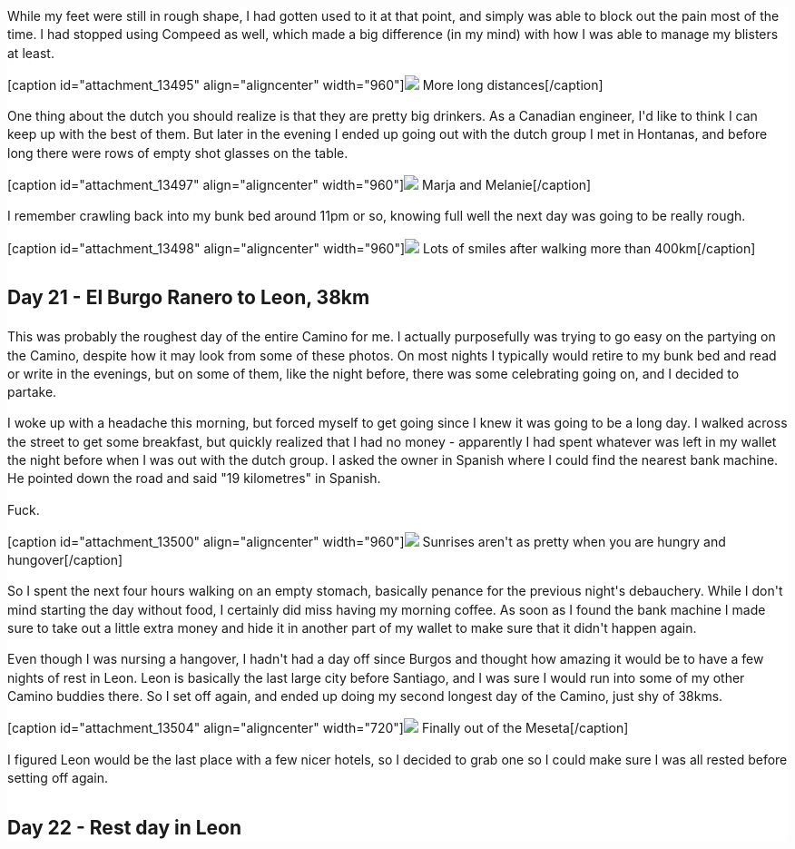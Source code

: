 While my feet were still in rough shape, I had gotten used to it at that point, and simply was able to block out the pain most of the time. I had stopped using Compeed as well, which made a big difference (in my mind) with how I was able to manage my blisters at least.

\[caption id="attachment\_13495" align="aligncenter" width="960"\]![](images/18034208_10158751153780637_189360972242600441_n-1.jpg) More long distances\[/caption\]

One thing about the dutch you should realize is that they are pretty big drinkers. As a Canadian engineer, I'd like to think I can keep up with the best of them. But later in the evening I ended up going out with the dutch group I met in Hontanas, and before long there were rows of empty shot glasses on the table.

\[caption id="attachment\_13497" align="aligncenter" width="960"\]![](images/18118753_10158760547850637_3967654807067002432_n-1.jpg) Marja and Melanie\[/caption\]

I remember crawling back into my bunk bed around 11pm or so, knowing full well the next day was going to be really rough.

\[caption id="attachment\_13498" align="aligncenter" width="960"\]![](images/18057888_10158760547990637_3430338692642359746_n-1.jpg) Lots of smiles after walking more than 400km\[/caption\]

## Day 21 - El Burgo Ranero to Leon, 38km

This was probably the roughest day of the entire Camino for me. I actually purposefully was trying to go easy on the partying on the Camino, despite how it may look from some of these photos. On most nights I typically would retire to my bunk bed and read or write in the evenings, but on some of them, like the night before, there was some celebrating going on, and I decided to partake.

I woke up with a headache this morning, but forced myself to get going since I knew it was going to be a long day. I walked across the street to get some breakfast, but quickly realized that I had no money - apparently I had spent whatever was left in my wallet the night before when I was out with the dutch group. I asked the owner in Spanish where I could find the nearest bank machine. He pointed down the road and said "19 kilometres" in Spanish.

Fuck.

\[caption id="attachment\_13500" align="aligncenter" width="960"\]![](images/18056707_10158760548310637_2583742309781164825_n.jpg) Sunrises aren't as pretty when you are hungry and hungover\[/caption\]

So I spent the next four hours walking on an empty stomach, basically penance for the previous night's debauchery. While I don't mind starting the day without food, I certainly did miss having my morning coffee. As soon as I found the bank machine I made sure to take out a little extra money and hide it in another part of my wallet to make sure that it didn't happen again.

Even though I was nursing a hangover, I hadn't had a day off since Burgos and thought how amazing it would be to have a few nights of rest in Leon. Leon is basically the last large city before Santiago, and I was sure I would run into some of my other Camino buddies there. So I set off again, and ended up doing my second longest day of the Camino, just shy of 38kms.

\[caption id="attachment\_13504" align="aligncenter" width="720"\]![](images/18157586_10158760548330637_6781433689397820705_n-2.jpg) Finally out of the Meseta\[/caption\]

I figured Leon would be the last place with a few nicer hotels, so I decided to grab one so I could make sure I was all rested before setting off again.

## Day 22 - Rest day in Leon
